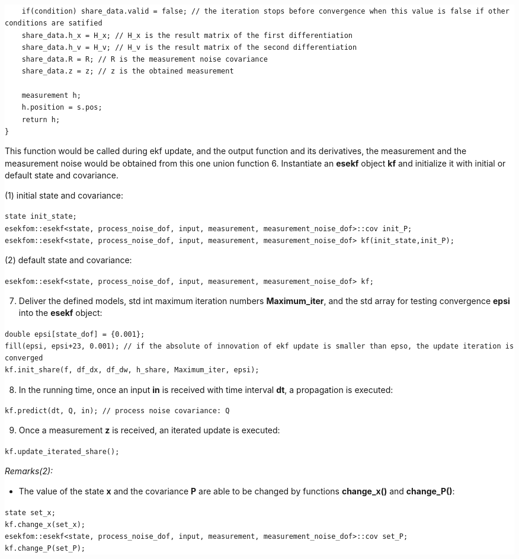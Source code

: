 ```
	if(condition) share_data.valid = false; // the iteration stops before convergence when this value is false if other conditions are satified
	share_data.h_x = H_x; // H_x is the result matrix of the first differentiation 
	share_data.h_v = H_v; // H_v is the result matrix of the second differentiation
	share_data.R = R; // R is the measurement noise covariance
	share_data.z = z; // z is the obtained measurement 

	measurement h;
	h.position = s.pos;
	return h;
}
```
This function would be called during ekf update, and the output function and its derivatives, the measurement and the measurement noise would be obtained from this one union function
6. Instantiate an **esekf** object **kf** and initialize it with initial or default state and covariance.

(1) initial state and covariance:
```
state init_state;
esekfom::esekf<state, process_noise_dof, input, measurement, measurement_noise_dof>::cov init_P;
esekfom::esekf<state, process_noise_dof, input, measurement, measurement_noise_dof> kf(init_state,init_P);
```
(2) default state and covariance:
```
esekfom::esekf<state, process_noise_dof, input, measurement, measurement_noise_dof> kf;
```
7. Deliver the defined models, std int maximum iteration numbers **Maximum_iter**, and the std array for testing convergence **epsi** into the **esekf** object:
```
double epsi[state_dof] = {0.001};
fill(epsi, epsi+23, 0.001); // if the absolute of innovation of ekf update is smaller than epso, the update iteration is converged
kf.init_share(f, df_dx, df_dw, h_share, Maximum_iter, epsi);
```
8. In the running time, once an input **in** is received with time interval **dt**, a propagation is executed:
```
kf.predict(dt, Q, in); // process noise covariance: Q
```
9. Once a measurement **z** is received, an iterated update is executed:
```
kf.update_iterated_share();
```

*Remarks(2):*
- The value of the state **x** and the covariance **P** are able to be changed by functions **change_x()** and **change_P()**:
```
state set_x;
kf.change_x(set_x);
esekfom::esekf<state, process_noise_dof, input, measurement, measurement_noise_dof>::cov set_P;
kf.change_P(set_P);
```
